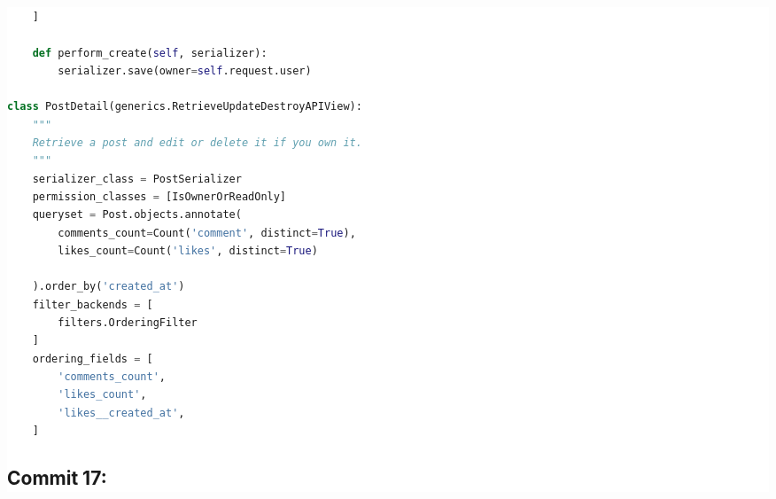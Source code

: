 ```py
    ]

    def perform_create(self, serializer):
        serializer.save(owner=self.request.user)

class PostDetail(generics.RetrieveUpdateDestroyAPIView):
    """
    Retrieve a post and edit or delete it if you own it.
    """
    serializer_class = PostSerializer
    permission_classes = [IsOwnerOrReadOnly]
    queryset = Post.objects.annotate(
        comments_count=Count('comment', distinct=True),
        likes_count=Count('likes', distinct=True)

    ).order_by('created_at')
    filter_backends = [
        filters.OrderingFilter
    ]
    ordering_fields = [
        'comments_count',
        'likes_count',
        'likes__created_at',
    ]

```

## Commit 17: